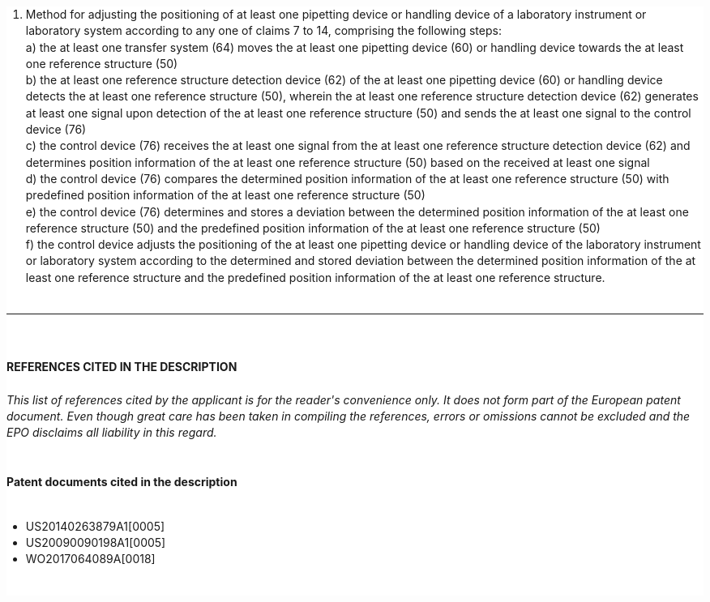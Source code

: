 1. Method for adjusting the positioning of at least one pipetting device or handling device of a laboratory instrument or laboratory system according to any one of claims 7 to 14, comprising the following steps:<br><claim-text>a) the at least one transfer system (64) moves the at least one pipetting device (60) or handling device towards the at least one reference structure (50)</claim-text><br><claim-text>b) the at least one reference structure detection device (62) of the at least one pipetting device (60) or handling device detects the at least one reference structure (50), wherein the at least one reference structure detection device (62) generates at least one signal upon detection of the at least one reference structure (50) and sends the at least one signal to the control device (76)</claim-text><br><claim-text>c) the control device (76) receives the at least one signal from the at least one reference structure detection device (62) and determines position information of the at least one reference structure (50) based on the received at least one signal</claim-text><br><claim-text>d) the control device (76) compares the determined position information of the at least one reference structure (50) with predefined position information of the at least one reference structure (50)</claim-text><br><claim-text>e) the control device (76) determines and stores a deviation between the determined position information of the at least one reference structure (50) and the predefined position information of the at least one reference structure (50)</claim-text><br><claim-text>f) the control device adjusts the positioning of the at least one pipetting device or handling device of the laboratory instrument or laboratory system according to the determined and stored deviation between the determined position information of the at least one reference structure and the predefined position information of the at least one reference structure.</claim-text><br><br>
***
<br><br><b>REFERENCES CITED IN THE DESCRIPTION</b><br><br>
<i>This list of references cited by the applicant is for the reader's convenience only. It does not form part of the European patent document. Even though great care has been taken in compiling the references, errors or omissions cannot be excluded and the EPO disclaims all liability in this regard.</i><br>
<br><br><b>Patent documents cited in the description</b><br><br>

<ul id="ref-ul0001" list-style="bullet">
<li><patcit id="ref-pcit0001" dnum="US20140263879A1"><document-id><country>US</country><doc-number>20140263879</doc-number><kind>A1</kind></document-id></patcit><crossref idref="pcit0001">[0005]</crossref></li>
<li><patcit id="ref-pcit0002" dnum="US20090090198A1"><document-id><country>US</country><doc-number>20090090198</doc-number><kind>A1</kind></document-id></patcit><crossref idref="pcit0002">[0005]</crossref></li>
<li><patcit id="ref-pcit0003" dnum="WO2017064089A"><document-id><country>WO</country><doc-number>2017064089</doc-number><kind>A</kind></document-id></patcit><crossref idref="pcit0003">[0018]</crossref></li>
</ul><br>